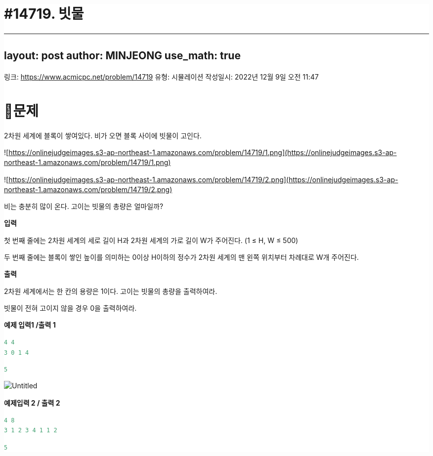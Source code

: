 # #14719. 빗물

---
layout: post
author: MINJEONG
use_math: true
---

링크: https://www.acmicpc.net/problem/14719
유형: 시뮬레이션
작성일시: 2022년 12월 9일 오전 11:47

# 📖문제

2차원 세계에 블록이 쌓여있다. 비가 오면 블록 사이에 빗물이 고인다.

![https://onlinejudgeimages.s3-ap-northeast-1.amazonaws.com/problem/14719/1.png](https://onlinejudgeimages.s3-ap-northeast-1.amazonaws.com/problem/14719/1.png)

![https://onlinejudgeimages.s3-ap-northeast-1.amazonaws.com/problem/14719/2.png](https://onlinejudgeimages.s3-ap-northeast-1.amazonaws.com/problem/14719/2.png)

비는 충분히 많이 온다. 고이는 빗물의 총량은 얼마일까?

**입력**

첫 번째 줄에는 2차원 세계의 세로 길이 H과 2차원 세계의 가로 길이 W가 주어진다. (1 ≤ H, W ≤ 500)

두 번째 줄에는 블록이 쌓인 높이를 의미하는 0이상 H이하의 정수가 2차원 세계의 맨 왼쪽 위치부터 차례대로 W개 주어진다.

**출력**

2차원 세계에서는 한 칸의 용량은 1이다. 고이는 빗물의 총량을 출력하여라.

빗물이 전혀 고이지 않을 경우 0을 출력하여라.

**예제 입력1  /출력 1**

```python
4 4
3 0 1 4
```

```python
5
```

![Untitled](#14719%20%E1%84%87%E1%85%B5%E1%86%BA%E1%84%86%E1%85%AE%E1%86%AF%205c2a6ec0d85f485882405cd2d69b867a/Untitled.png)

**예제입력 2 / 출력 2**

```python
4 8
3 1 2 3 4 1 1 2
```

```python
5
```
